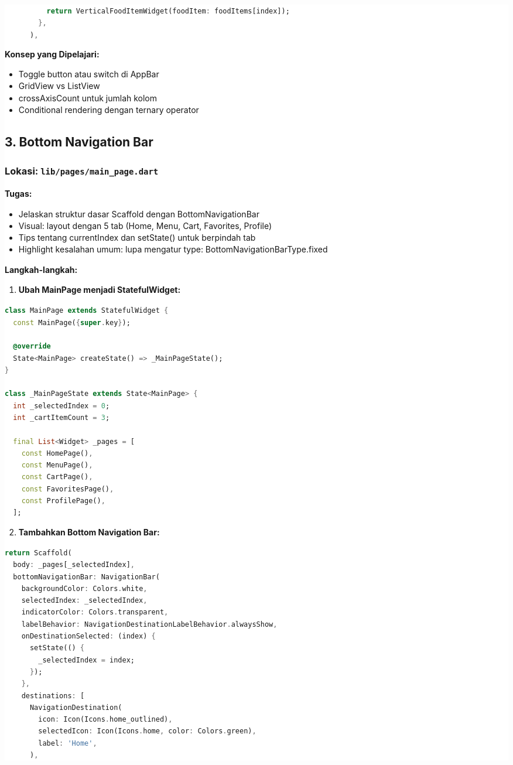 ```dart
          return VerticalFoodItemWidget(foodItem: foodItems[index]);
        },
      ),
```

**Konsep yang Dipelajari:**
- Toggle button atau switch di AppBar
- GridView vs ListView
- crossAxisCount untuk jumlah kolom
- Conditional rendering dengan ternary operator

## 3. Bottom Navigation Bar

### Lokasi: `lib/pages/main_page.dart`

**Tugas:**
- Jelaskan struktur dasar Scaffold dengan BottomNavigationBar
- Visual: layout dengan 5 tab (Home, Menu, Cart, Favorites, Profile)
- Tips tentang currentIndex dan setState() untuk berpindah tab
- Highlight kesalahan umum: lupa mengatur type: BottomNavigationBarType.fixed

**Langkah-langkah:**

1. **Ubah MainPage menjadi StatefulWidget:**
```dart
class MainPage extends StatefulWidget {
  const MainPage({super.key});

  @override
  State<MainPage> createState() => _MainPageState();
}

class _MainPageState extends State<MainPage> {
  int _selectedIndex = 0;
  int _cartItemCount = 3;

  final List<Widget> _pages = [
    const HomePage(),
    const MenuPage(),
    const CartPage(),
    const FavoritesPage(),
    const ProfilePage(),
  ];
```

2. **Tambahkan Bottom Navigation Bar:**
```dart
return Scaffold(
  body: _pages[_selectedIndex],
  bottomNavigationBar: NavigationBar(
    backgroundColor: Colors.white,
    selectedIndex: _selectedIndex,
    indicatorColor: Colors.transparent,
    labelBehavior: NavigationDestinationLabelBehavior.alwaysShow,
    onDestinationSelected: (index) {
      setState(() {
        _selectedIndex = index;
      });
    },
    destinations: [
      NavigationDestination(
        icon: Icon(Icons.home_outlined),
        selectedIcon: Icon(Icons.home, color: Colors.green),
        label: 'Home',
      ),
```